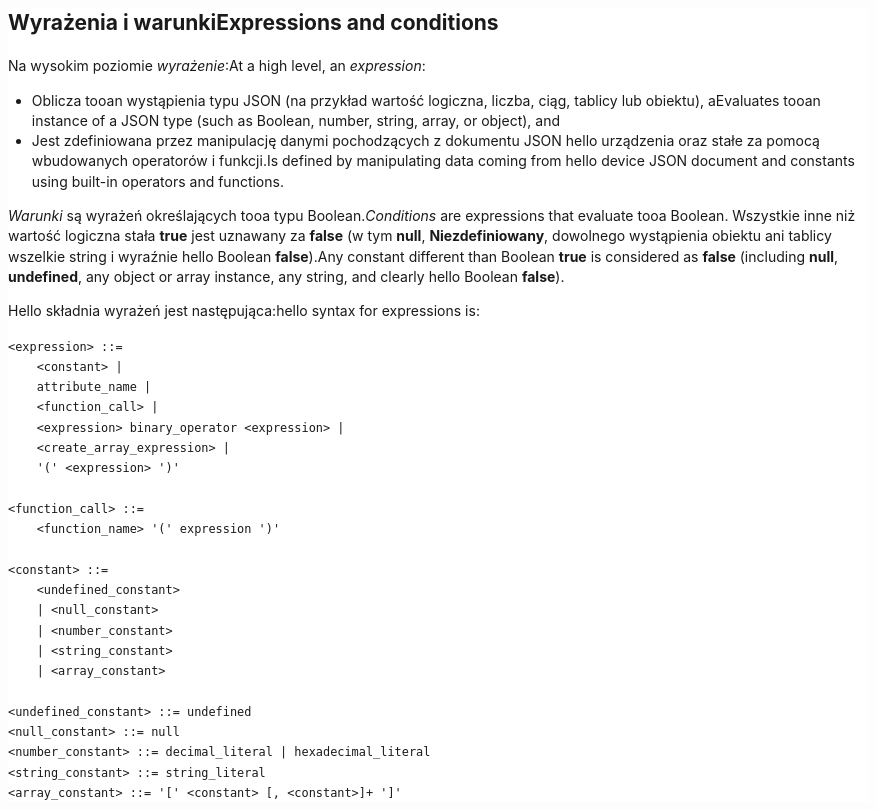 ## <a name="expressions-and-conditions"></a><span data-ttu-id="0cbbc-224">Wyrażenia i warunki</span><span class="sxs-lookup"><span data-stu-id="0cbbc-224">Expressions and conditions</span></span>
<span data-ttu-id="0cbbc-225">Na wysokim poziomie *wyrażenie*:</span><span class="sxs-lookup"><span data-stu-id="0cbbc-225">At a high level, an *expression*:</span></span>

* <span data-ttu-id="0cbbc-226">Oblicza tooan wystąpienia typu JSON (na przykład wartość logiczna, liczba, ciąg, tablicy lub obiektu), a</span><span class="sxs-lookup"><span data-stu-id="0cbbc-226">Evaluates tooan instance of a JSON type (such as Boolean, number, string, array, or object), and</span></span>
* <span data-ttu-id="0cbbc-227">Jest zdefiniowana przez manipulację danymi pochodzących z dokumentu JSON hello urządzenia oraz stałe za pomocą wbudowanych operatorów i funkcji.</span><span class="sxs-lookup"><span data-stu-id="0cbbc-227">Is defined by manipulating data coming from hello device JSON document and constants using built-in operators and functions.</span></span>

<span data-ttu-id="0cbbc-228">*Warunki* są wyrażeń określających tooa typu Boolean.</span><span class="sxs-lookup"><span data-stu-id="0cbbc-228">*Conditions* are expressions that evaluate tooa Boolean.</span></span> <span data-ttu-id="0cbbc-229">Wszystkie inne niż wartość logiczna stała **true** jest uznawany za **false** (w tym **null**, **Niezdefiniowany**, dowolnego wystąpienia obiektu ani tablicy wszelkie string i wyraźnie hello Boolean **false**).</span><span class="sxs-lookup"><span data-stu-id="0cbbc-229">Any constant different than Boolean **true** is considered as **false** (including **null**, **undefined**, any object or array instance, any string, and clearly hello Boolean **false**).</span></span>

<span data-ttu-id="0cbbc-230">Hello składnia wyrażeń jest następująca:</span><span class="sxs-lookup"><span data-stu-id="0cbbc-230">hello syntax for expressions is:</span></span>

```
<expression> ::=
    <constant> |
    attribute_name |
    <function_call> |
    <expression> binary_operator <expression> |
    <create_array_expression> |
    '(' <expression> ')'

<function_call> ::=
    <function_name> '(' expression ')'

<constant> ::=
    <undefined_constant>
    | <null_constant>
    | <number_constant>
    | <string_constant>
    | <array_constant>

<undefined_constant> ::= undefined
<null_constant> ::= null
<number_constant> ::= decimal_literal | hexadecimal_literal
<string_constant> ::= string_literal
<array_constant> ::= '[' <constant> [, <constant>]+ ']'
```


[lnk-query-where]: iot-hub-devguide-query-language.md#where-clause
[lnk-query-expressions]: iot-hub-devguide-query-language.md#expressions-and-conditions
[lnk-query-getstarted]: iot-hub-devguide-query-language.md#get-started-with-device-twin-queries
[lnk-twins]: iot-hub-devguide-device-twins.md
[lnk-jobs]: iot-hub-devguide-jobs.md
[lnk-devguide-endpoints]: iot-hub-devguide-endpoints.md
[lnk-devguide-quotas]: iot-hub-devguide-quotas-throttling.md
[lnk-devguide-mqtt]: iot-hub-mqtt-support.md
[lnk-devguide-messaging-routes]: iot-hub-devguide-messages-read-custom.md
[lnk-devguide-messaging-format]: iot-hub-devguide-messages-construct.md
[lnk-devguide-messaging-routes]: ./iot-hub-devguide-messages-read-custom.md
[lnk-hub-sdks]: iot-hub-devguide-sdks.md